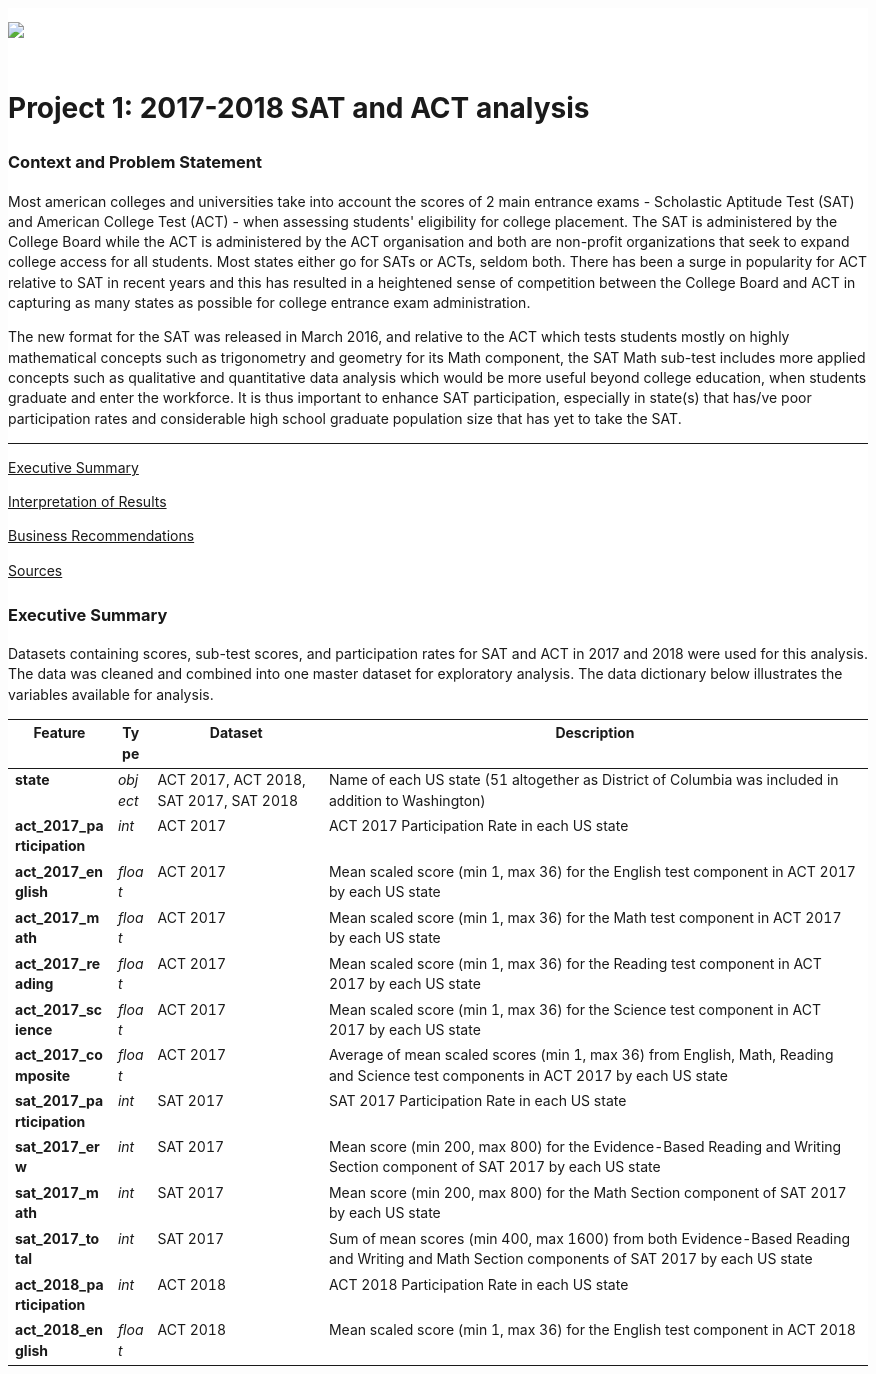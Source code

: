 # ![](https://ga-dash.s3.amazonaws.com/production/assets/logo-9f88ae6c9c3871690e33280fcf557f33.png) 

# Project 1: 2017-2018 SAT and ACT analysis

### Context and Problem Statement

Most american colleges and universities take into account the scores of 2 main entrance exams - Scholastic Aptitude Test (SAT) and American College Test (ACT) - when assessing students' eligibility for college placement. The SAT is administered by the College Board while the ACT is administered by the ACT organisation and both are non-profit organizations that seek to expand college access for all students. Most states either go for SATs or ACTs, seldom both. There has been a surge in popularity for ACT relative to SAT in recent years and this has resulted in a heightened sense of competition between the College Board and ACT in capturing as many states as possible for college entrance exam administration.

The new format for the SAT was released in March 2016, and relative to the ACT which tests students mostly on highly mathematical concepts such as trigonometry and geometry for its Math component, the SAT Math sub-test includes more applied concepts such as qualitative and quantitative data analysis which would be more useful beyond college education, when students graduate and enter the workforce. It is thus important to enhance SAT participation, especially in state(s) that has/ve poor participation rates and 
considerable high school graduate population size that has yet to take the SAT.

--- 

[Executive Summary](#ExecutiveSummary)

[Interpretation of Results](#Interpretation-of-results)

[Business Recommendations](#Business-recommendations)

[Sources](#Sources)

### Executive Summary

Datasets containing scores, sub-test scores, and participation rates for SAT and ACT in 2017 and 2018 were used for this analysis. The data was cleaned and combined into one master dataset for exploratory analysis. The data dictionary below illustrates the variables available for analysis. 

|Feature|Type|Dataset|Description|
|---|---|---|---|
|**state**|*object*|ACT 2017, ACT 2018, SAT 2017, SAT 2018|Name of each US state (51 altogether as District of Columbia was included in addition to Washington)| 
|**act_2017_participation**|*int*|ACT 2017|ACT 2017 Participation Rate in each US state|
|**act_2017_english**|*float*|ACT 2017|Mean scaled score (min 1, max 36) for the English test component in ACT 2017 by each US state|
|**act_2017_math**|*float*|ACT 2017|Mean scaled score (min 1, max 36) for the Math test component in ACT 2017 by each US state|
|**act_2017_reading**|*float*|ACT 2017|Mean scaled score (min 1, max 36) for the Reading test component in ACT 2017 by each US state|
|**act_2017_science**|*float*|ACT 2017|Mean scaled score (min 1, max 36) for the Science test component in ACT 2017 by each US state|
|**act_2017_composite**|*float*|ACT 2017|Average of mean scaled scores (min 1, max 36) from English, Math, Reading and Science test components in ACT 2017 by each US state|
|**sat_2017_participation**|*int*|SAT 2017|SAT 2017 Participation Rate in each US state|
|**sat_2017_erw**|*int*|SAT 2017|Mean score (min 200, max 800) for the Evidence-Based Reading and Writing Section component of SAT 2017 by each US state|
|**sat_2017_math**|*int*|SAT 2017|Mean score (min 200, max 800) for the Math Section component of SAT 2017 by each US state|
|**sat_2017_total**|*int*|SAT 2017|Sum of mean scores (min 400, max 1600) from both Evidence-Based Reading and Writing and Math Section components of SAT 2017 by each US state|
|**act_2018_participation**|*int*|ACT 2018|ACT 2018 Participation Rate in each US state|
|**act_2018_english**|*float*|ACT 2018|Mean scaled score (min 1, max 36) for the English test component in ACT 2018|